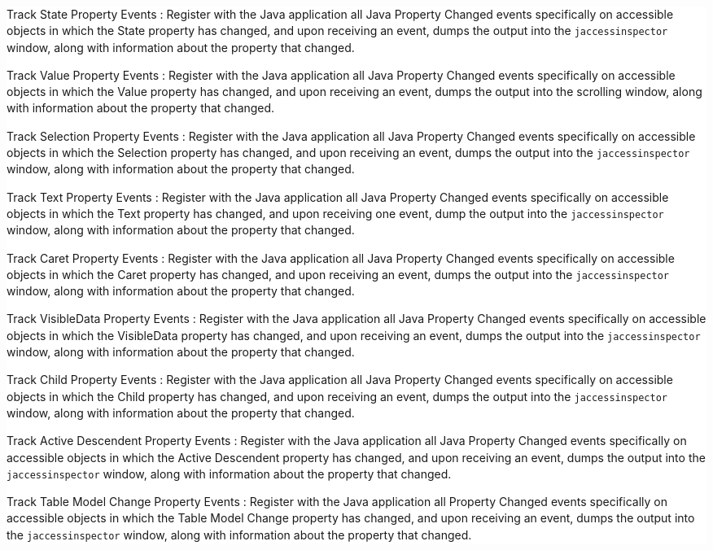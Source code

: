 Track State Property Events
:   Register with the Java application all Java Property Changed events
    specifically on accessible objects in which the State property has changed,
    and upon receiving an event, dumps the output into the `jaccessinspector`
    window, along with information about the property that changed.

Track Value Property Events
:   Register with the Java application all Java Property Changed events
    specifically on accessible objects in which the Value property has changed,
    and upon receiving an event, dumps the output into the scrolling window,
    along with information about the property that changed.

Track Selection Property Events
:   Register with the Java application all Java Property Changed events
    specifically on accessible objects in which the Selection property has
    changed, and upon receiving an event, dumps the output into the
    `jaccessinspector` window, along with information about the property that
    changed.

Track Text Property Events
:   Register with the Java application all Java Property Changed events
    specifically on accessible objects in which the Text property has changed,
    and upon receiving one event, dump the output into the `jaccessinspector`
    window, along with information about the property that changed.

Track Caret Property Events
:   Register with the Java application all Java Property Changed events
    specifically on accessible objects in which the Caret property has changed,
    and upon receiving an event, dumps the output into the `jaccessinspector`
    window, along with information about the property that changed.

Track VisibleData Property Events
:   Register with the Java application all Java Property Changed events
    specifically on accessible objects in which the VisibleData property has
    changed, and upon receiving an event, dumps the output into the
    `jaccessinspector` window, along with information about the property that
    changed.

Track Child Property Events
:   Register with the Java application all Java Property Changed events
    specifically on accessible objects in which the Child property has changed,
    and upon receiving an event, dumps the output into the `jaccessinspector`
    window, along with information about the property that changed.

Track Active Descendent Property Events
:   Register with the Java application all Java Property Changed events
    specifically on accessible objects in which the Active Descendent property
    has changed, and upon receiving an event, dumps the output into the
    `jaccessinspector` window, along with information about the property that
    changed.

Track Table Model Change Property Events
:   Register with the Java application all Property Changed events specifically
    on accessible objects in which the Table Model Change property has changed,
    and upon receiving an event, dumps the output into the `jaccessinspector`
    window, along with information about the property that changed.
